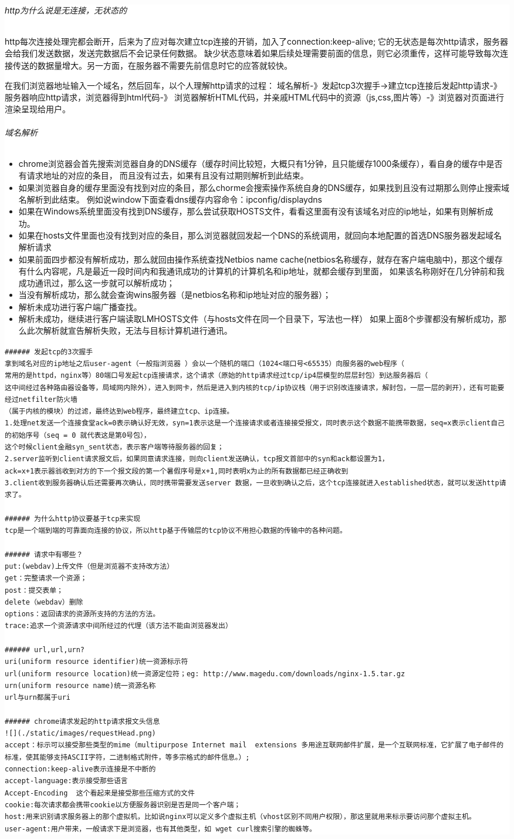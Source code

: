    ###### http为什么说是无连接，无状态的
   http每次连接处理完都会断开，后来为了应对每次建立tcp连接的开销，加入了connection:keep-alive;
   它的无状态是每次http请求，服务器会给我们发送数据，发送完数据后不会记录任何数据。
   缺少状态意味着如果后续处理需要前面的信息，则它必须重传，这样可能导致每次连接传送的数据量增大。另一方面，在服务器不需要先前信息时它的应答就较快。

   在我们浏览器地址输入一个域名，然后回车，以个人理解http请求的过程：
   域名解析-》发起tcp3次握手->建立tcp连接后发起http请求-》服务器响应http请求，浏览器得到html代码-》
   浏览器解析HTML代码，并亲戚HTML代码中的资源（js,css,图片等）-》浏览器对页面进行渲染呈现给用户。
   ###### 域名解析
   - chrome浏览器会首先搜索浏览器自身的DNS缓存（缓存时间比较短，大概只有1分钟，且只能缓存1000条缓存），看自身的缓存中是否有请求地址的对应的条目，
   而且没有过去，如果有且没有过期则解析到此结束。
   - 如果浏览器自身的缓存里面没有找到对应的条目，那么chorme会搜索操作系统自身的DNS缓存，如果找到且没有过期那么则停止搜索域名解析到此结束。
     例如说window下面查看dns缓存内容命令：ipconfig/displaydns
   - 如果在Windows系统里面没有找到DNS缓存，那么尝试获取HOSTS文件，看看这里面有没有该域名对应的ip地址，如果有则解析成功。
   - 如果在hosts文件里面也没有找到对应的条目，那么浏览器就回发起一个DNS的系统调用，就回向本地配置的首选DNS服务器发起域名解析请求
   - 如果前面四步都没有解析成功，那么就回由操作系统查找Netbios name cache(netbios名称缓存，就存在客户端电脑中)，那这个缓存有什么内容呢，凡是最近一段时间内和我通讯成功的计算机的计算机名和ip地址，就都会缓存到里面，
   如果该名称刚好在几分钟前和我成功通讯过，那么这一步就可以解析成功；
   - 当没有解析成功，那么就会查询wins服务器（是netbios名称和ip地址对应的服务器）；
   - 解析未成功进行客户端广播查找。
   - 解析未成功，继续进行客户端读取LMHOSTS文件（与hosts文件在同一个目录下，写法也一样）
   如果上面8个步骤都没有解析成功，那么此次解析就宣告解析失败，无法与目标计算机进行通讯。

    ###### 发起tcp的3次握手
    拿到域名对应的ip地址之后user-agent（一般指浏览器 ）会以一个随机的端口（1024<端口号<65535）向服务器的web程序（
    常用的是httpd，nginx等）80端口号发起tcp连接请求，这个请求（原始的http请求经过tcp/ip4层模型的层层封包）到达服务器后（
    这中间经过各种路由器设备等，局域网内除外），进入到网卡，然后是进入到内核的tcp/ip协议栈（用于识别改连接请求，解封包，一层一层的剥开），还有可能要经过netfilter防火墙
    （属于内核的模块）的过滤，最终达到web程序，最终建立tcp、ip连接。
    1.处理net发送一个连接食堂ack=0表示确认好无效，syn=1表示这是一个连接请求或者连接接受报文，同时表示这个数据不能携带数据，seq=x表示client自己的初始序号（seq = 0 就代表这是第0号包），
    这个时候client金融syn_sent状态，表示客户端等待服务器的回复；
    2.server监听到client请求报文后，如果同意请求连接，则向client发送确认，tcp报文首部中的syn和ack都设置为1，
    ack=x+1表示器翁收到对方的下一个报文段的第一个暑假序号是x+1,同时表明x为止的所有数据都已经正确收到
    3.client收到服务器确认后还需要再次确认，同时携带需要发送server 数据，一旦收到确认之后，这个tcp连接就进入established状态，就可以发送http请求了。

    ###### 为什么http协议要基于tcp来实现
    tcp是一个端到端的可靠面向连接的协议，所以http基于传输层的tcp协议不用担心数据的传输中的各种问题。

    ###### 请求中有哪些？
    put:(webdav)上传文件（但是浏览器不支持改方法）
    get：完整请求一个资源；
    post：提交表单；
    delete（webdav）删除
    options：返回请求的资源所支持的方法的方法。
    trace:追求一个资源请求中间所经过的代理（该方法不能由浏览器发出）

    ###### url,url,urn?
    uri(uniform resource identifier)统一资源标示符
    url(uniform resource location)统一资源定位符；eg: http://www.magedu.com/downloads/nginx-1.5.tar.gz
    urn(uniform resource name)统一资源名称
    url与urn都属于uri

    ###### chrome请求发起的http请求报文头信息
    ![](./static/images/requestHead.png)
    accept：标示可以接受那些类型的mime（multipurpose Internet mail  extensions 多用途互联网邮件扩展，是一个互联网标准，它扩展了电子邮件的
    标准，使其能够支持ASCII字符，二进制格式附件，等多宗格式的邮件信息。）;
    connection:keep-alive表示连接是不中断的
    accept-language:表示接受那些语言
    Accept-Encoding  这个看起来是接受那些压缩方式的文件
    cookie:每次请求都会携带cookie以方便服务器识别是否是同一个客户端；
    host:用来识别请求服务器上的那个虚拟机，比如说nginx可以定义多个虚拟主机（vhost区别不同用户权限），那这里就用来标示要访问那个虚拟主机。
    user-agent:用户带来，一般请求下是浏览器，也有其他类型，如 wget curl搜索引擎的蜘蛛等。
